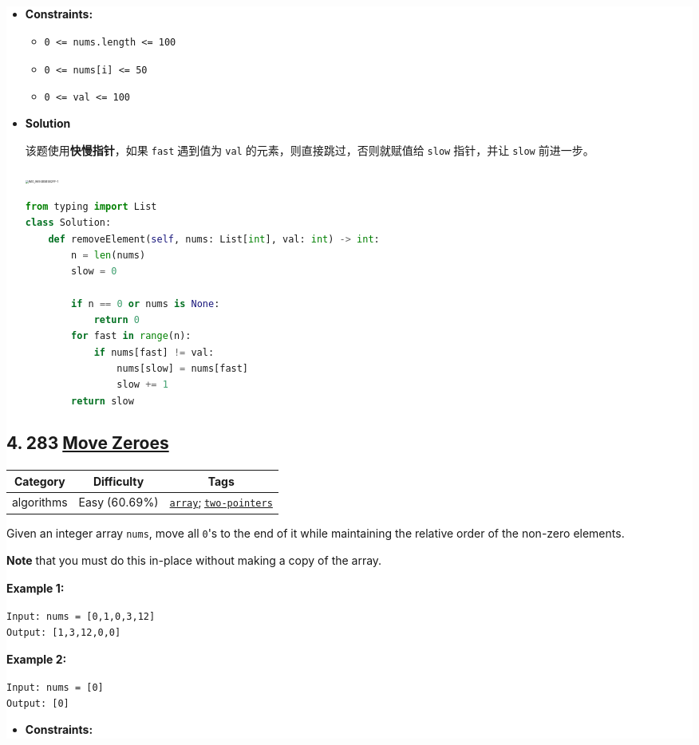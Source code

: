 - **Constraints:**

  - `0 <= nums.length <= 100`

  - `0 <= nums[i] <= 50`

  - `0 <= val <= 100`

- **Solution**

  该题使用**快慢指针**，如果 `fast` 遇到值为 `val` 的元素，则直接跳过，否则就赋值给 `slow` 指针，并让 `slow` 前进一步。

  <img src="/Users/xinyuzhang/Downloads/IMG_9694B5B5B2FF-1.jpeg" alt="IMG_9694B5B5B2FF-1" style="zoom:25%;" />

  ```python
  from typing import List
  class Solution:
      def removeElement(self, nums: List[int], val: int) -> int:
          n = len(nums)
          slow = 0
  
          if n == 0 or nums is None:
              return 0
          for fast in range(n):
              if nums[fast] != val:
                  nums[slow] = nums[fast]
                  slow += 1
          return slow
  ```

## 4. 283 [Move Zeroes](https://leetcode.com/problems/move-zeroes/description/)

|  Category  |  Difficulty   |                             Tags                             |
| :--------: | :-----------: | :----------------------------------------------------------: |
| algorithms | Easy (60.69%) | [`array`](https://leetcode.com/tag/array); [`two-pointers`](https://leetcode.com/tag/two-pointers) |

Given an integer array `nums`, move all `0`'s to the end of it while maintaining the relative order of the non-zero elements.

**Note** that you must do this in-place without making a copy of the array.

**Example 1:**

```
Input: nums = [0,1,0,3,12]
Output: [1,3,12,0,0]
```

**Example 2:**

```
Input: nums = [0]
Output: [0] 
```

- **Constraints:**
